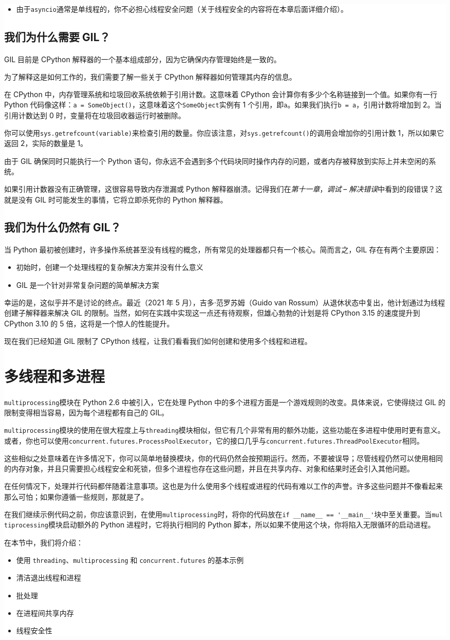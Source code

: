 +   由于`asyncio`通常是单线程的，你不必担心线程安全问题（关于线程安全的内容将在本章后面详细介绍）。

## 我们为什么需要 GIL？

GIL 目前是 CPython 解释器的一个基本组成部分，因为它确保内存管理始终是一致的。

为了解释这是如何工作的，我们需要了解一些关于 CPython 解释器如何管理其内存的信息。

在 CPython 中，内存管理系统和垃圾回收系统依赖于引用计数。这意味着 CPython 会计算你有多少个名称链接到一个值。如果你有一行 Python 代码像这样：`a = SomeObject()`，这意味着这个`SomeObject`实例有 1 个引用，即`a`。如果我们执行`b = a`，引用计数将增加到 2。当引用计数达到 0 时，变量将在垃圾回收器运行时被删除。

你可以使用`sys.getrefcount(variable)`来检查引用的数量。你应该注意，对`sys.getrefcount()`的调用会增加你的引用计数 1，所以如果它返回 2，实际的数量是 1。

由于 GIL 确保同时只能执行一个 Python 语句，你永远不会遇到多个代码块同时操作内存的问题，或者内存被释放到实际上并未空闲的系统。

如果引用计数器没有正确管理，这很容易导致内存泄漏或 Python 解释器崩溃。记得我们在*第十一章*，*调试 – 解决错误*中看到的段错误？这就是没有 GIL 时可能发生的事情，它将立即杀死你的 Python 解释器。

## 我们为什么仍然有 GIL？

当 Python 最初被创建时，许多操作系统甚至没有线程的概念，所有常见的处理器都只有一个核心。简而言之，GIL 存在有两个主要原因：

+   初始时，创建一个处理线程的复杂解决方案并没有什么意义

+   GIL 是一个针对非常复杂问题的简单解决方案

幸运的是，这似乎并不是讨论的终点。最近（2021 年 5 月），吉多·范罗苏姆（Guido van Rossum）从退休状态中复出，他计划通过为线程创建子解释器来解决 GIL 的限制。当然，如何在实践中实现这一点还有待观察，但雄心勃勃的计划是将 CPython 3.15 的速度提升到 CPython 3.10 的 5 倍，这将是一个惊人的性能提升。

现在我们已经知道 GIL 限制了 CPython 线程，让我们看看我们如何创建和使用多个线程和进程。

# 多线程和多进程

`multiprocessing`模块在 Python 2.6 中被引入，它在处理 Python 中的多个进程方面是一个游戏规则的改变。具体来说，它使得绕过 GIL 的限制变得相当容易，因为每个进程都有自己的 GIL。

`multiprocessing`模块的使用在很大程度上与`threading`模块相似，但它有几个非常有用的额外功能，这些功能在多进程中使用时更有意义。或者，你也可以使用`concurrent.futures.ProcessPoolExecutor`，它的接口几乎与`concurrent.futures.ThreadPoolExecutor`相同。

这些相似之处意味着在许多情况下，你可以简单地替换模块，你的代码仍然会按预期运行。然而，不要被误导；尽管线程仍然可以使用相同的内存对象，并且只需要担心线程安全和死锁，但多个进程也存在这些问题，并且在共享内存、对象和结果时还会引入其他问题。

在任何情况下，处理并行代码都伴随着注意事项。这也是为什么使用多个线程或进程的代码有难以工作的声誉。许多这些问题并不像看起来那么可怕；如果你遵循一些规则，那就是了。

在我们继续示例代码之前，你应该意识到，在使用`multiprocessing`时，将你的代码放在`if __name__ == '__main__'`块中至关重要。当`multiprocessing`模块启动额外的 Python 进程时，它将执行相同的 Python 脚本，所以如果不使用这个块，你将陷入无限循环的启动进程。

在本节中，我们将介绍：

+   使用 `threading`、`multiprocessing` 和 `concurrent.futures` 的基本示例

+   清洁退出线程和进程

+   批处理

+   在进程间共享内存

+   线程安全性
